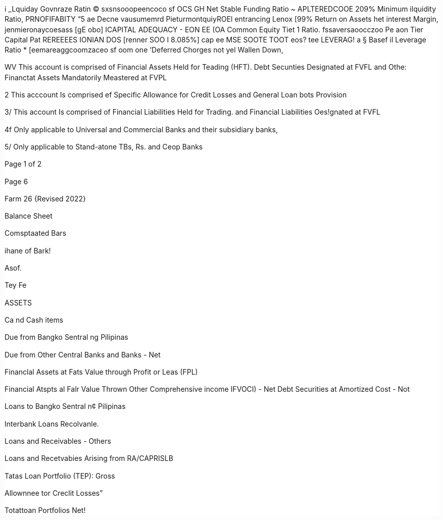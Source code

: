 i _Lquiday Govnraze Ratin © sxsnsooopeencoco sf OCS GH Net Stable Funding Ratio ~ APLTEREDCOOE 209% Minimum ilquidity Ratio, PRNOFIFABITY “5 ae Decne vausumemrd PieturmontquiyROEl entrancing Lenox [99% Return on Assets het interest Margin, jenmieronaycoesass [gE obo] ICAPITAL ADEQUACY - EON EE (OA Common Equity Tiet 1 Ratio. fssaversaoocczoo Pe aon Tier Capital Pat REREEEES IONIAN DOS [renner SOO I 8.085%] cap ee MSE SOOTE TOOT eos? tee LEVERAG! a § Basef il Leverage Ratio * [eemareaggcoomzaceo sf oom one ‘Deferred Chorges not yel Wallen Down,

WV This account is comprised of Financial Assets Held for Teading (HFT). Debt Secunties Designated at FVFL and Othe: Financtat Assets Mandatorily Meastered at FVPL

2 This acccount Is comprised ef Specific Allowance for Credit Losses and General Loan bots Provision

3/ This account Is comprised of Financial Liabilities Held for Trading. and Financial Liabilities Oes!gnated at FVFL

4f Only applicable to Universal and Commercial Banks and their subsidiary banks,

5/ Only applicable to Stand-atone TBs, Rs. and Ceop Banks

Page 1 of 2

Page 6

Farm 26 {Revised 2022}

Balance Sheet

Comsptaated Bars

ihane of Bark!

Asof.

Tey Fe

ASSETS

Ca nd Cash items

Due from Bangko Sentral ng Pilipinas

Due from Other Central Banks and Banks - Net

Financlal Assets at Fats Value through Profit or Leas (FPL)

Financial Atspts al Falr Value Thrown Other Comprehensive income IFVOCI) - Net Debt Securities at Amortized Cost - Not

Loans to Bangko Sentral n¢ Pilipinas

Interbank Loans Recolvanle.

Loans and Receivables - Others

Loans and Recetvabies Arising from RA/CAPRISLB

Tatas Loan Portfolio (TEP): Gross

Allownnee tor Creclit Losses”

Totattoan Portfolios Net!
